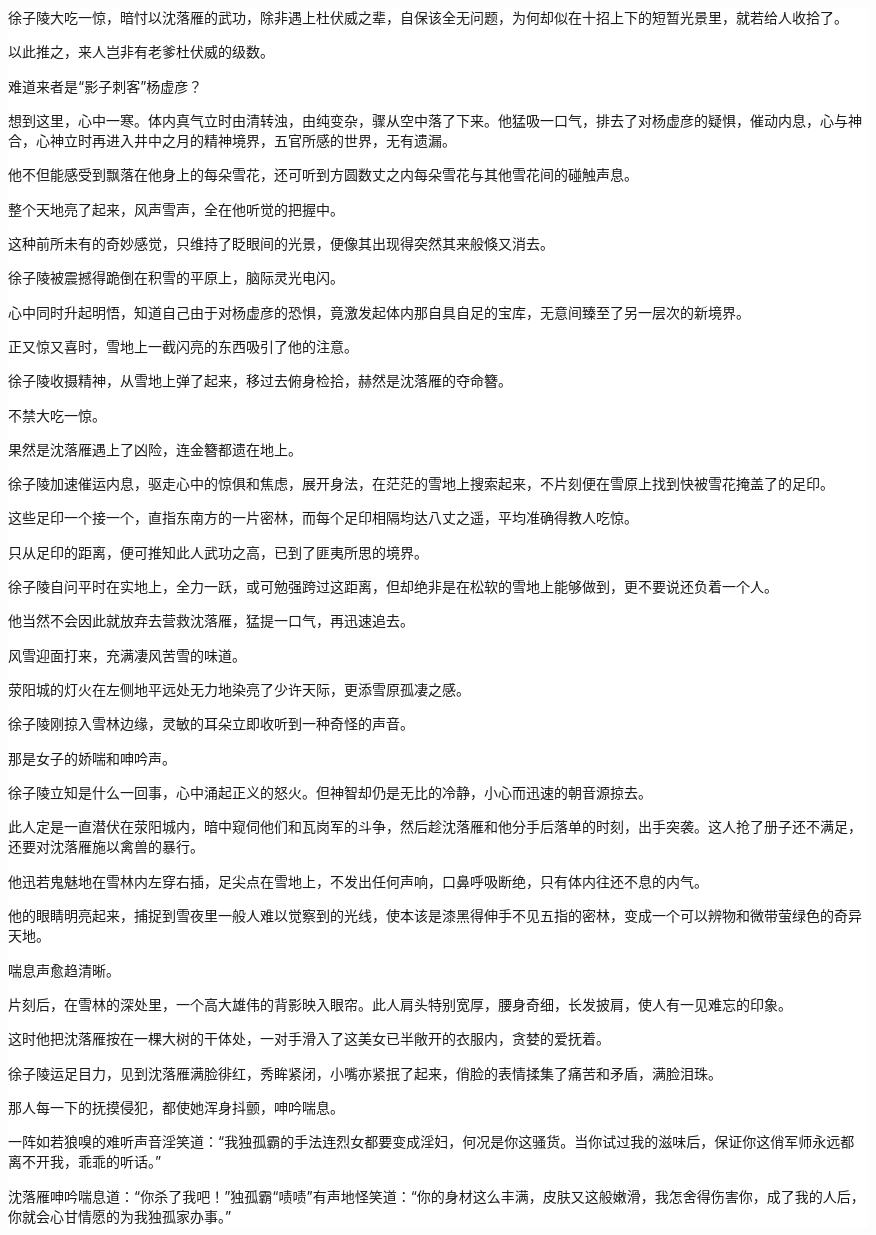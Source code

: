 徐子陵大吃一惊，暗忖以沈落雁的武功，除非遇上杜伏威之辈，自保该全无问题，为何却似在十招上下的短暂光景里，就若给人收拾了。

以此推之，来人岂非有老爹杜伏威的级数。

难道来者是“影子刺客”杨虚彦？

想到这里，心中一寒。体内真气立时由清转浊，由纯变杂，骤从空中落了下来。他猛吸一口气，排去了对杨虚彦的疑惧，催动内息，心与神合，心神立时再进入井中之月的精神境界，五官所感的世界，无有遗漏。

他不但能感受到飘落在他身上的每朵雪花，还可听到方圆数丈之内每朵雪花与其他雪花间的碰触声息。

整个天地亮了起来，风声雪声，全在他听觉的把握中。

这种前所未有的奇妙感觉，只维持了眨眼间的光景，便像其出现得突然其来般倏又消去。

徐子陵被震撼得跪倒在积雪的平原上，脑际灵光电闪。

心中同时升起明悟，知道自己由于对杨虚彦的恐惧，竟激发起体内那自具自足的宝库，无意间臻至了另一层次的新境界。

正又惊又喜时，雪地上一截闪亮的东西吸引了他的注意。

徐子陵收摄精神，从雪地上弹了起来，移过去俯身检拾，赫然是沈落雁的夺命簪。

不禁大吃一惊。

果然是沈落雁遇上了凶险，连金簪都遗在地上。

徐子陵加速催运内息，驱走心中的惊俱和焦虑，展开身法，在茫茫的雪地上搜索起来，不片刻便在雪原上找到快被雪花掩盖了的足印。

这些足印一个接一个，直指东南方的一片密林，而每个足印相隔均达八丈之遥，平均准确得教人吃惊。

只从足印的距离，便可推知此人武功之高，已到了匪夷所思的境界。

徐子陵自问平时在实地上，全力一跃，或可勉强跨过这距离，但却绝非是在松软的雪地上能够做到，更不要说还负着一个人。

他当然不会因此就放弃去营救沈落雁，猛提一口气，再迅速追去。

风雪迎面打来，充满凄风苦雪的味道。

荥阳城的灯火在左侧地平远处无力地染亮了少许天际，更添雪原孤凄之感。

徐子陵刚掠入雪林边缘，灵敏的耳朵立即收听到一种奇怪的声音。

那是女子的娇喘和呻吟声。

徐子陵立知是什么一回事，心中涌起正义的怒火。但神智却仍是无比的冷静，小心而迅速的朝音源掠去。

此人定是一直潜伏在荥阳城内，暗中窥伺他们和瓦岗军的斗争，然后趁沈落雁和他分手后落单的时刻，出手突袭。这人抢了册子还不满足，还要对沈落雁施以禽兽的暴行。

他迅若鬼魅地在雪林内左穿右插，足尖点在雪地上，不发出任何声响，口鼻呼吸断绝，只有体内往还不息的内气。

他的眼睛明亮起来，捕捉到雪夜里一般人难以觉察到的光线，使本该是漆黑得伸手不见五指的密林，变成一个可以辨物和微带萤绿色的奇异天地。

喘息声愈趋清晰。

片刻后，在雪林的深处里，一个高大雄伟的背影映入眼帘。此人肩头特别宽厚，腰身奇细，长发披肩，使人有一见难忘的印象。

这时他把沈落雁按在一棵大树的干体处，一对手滑入了这美女已半敞开的衣服内，贪婪的爱抚着。

徐子陵运足目力，见到沈落雁满脸徘红，秀眸紧闭，小嘴亦紧抿了起来，俏脸的表情揉集了痛苦和矛盾，满脸泪珠。

那人每一下的抚摸侵犯，都使她浑身抖颤，呻吟喘息。

一阵如若狼嗅的难听声音淫笑道：“我独孤霸的手法连烈女都要变成淫妇，何况是你这骚货。当你试过我的滋味后，保证你这俏军师永远都离不开我，乖乖的听话。”

沈落雁呻吟喘息道：“你杀了我吧！”独孤霸“啧啧”有声地怪笑道：“你的身材这么丰满，皮肤又这般嫩滑，我怎舍得伤害你，成了我的人后，你就会心甘情愿的为我独孤家办事。”
